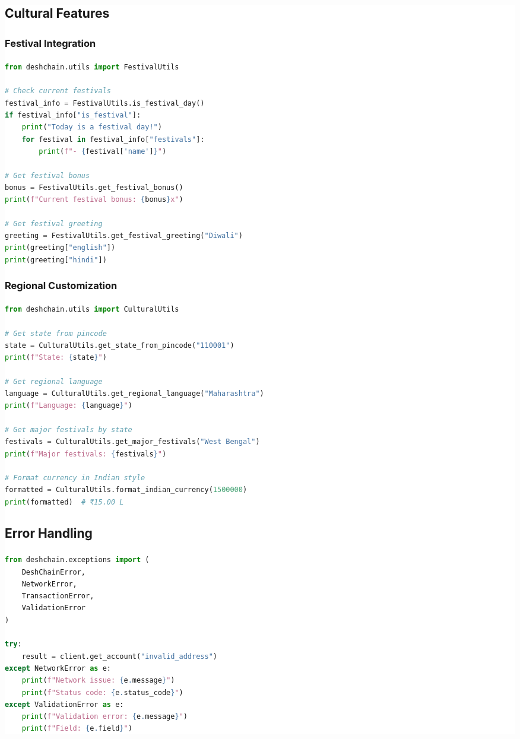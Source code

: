 ## Cultural Features

### Festival Integration

```python
from deshchain.utils import FestivalUtils

# Check current festivals
festival_info = FestivalUtils.is_festival_day()
if festival_info["is_festival"]:
    print("Today is a festival day!")
    for festival in festival_info["festivals"]:
        print(f"- {festival['name']}")

# Get festival bonus
bonus = FestivalUtils.get_festival_bonus()
print(f"Current festival bonus: {bonus}x")

# Get festival greeting
greeting = FestivalUtils.get_festival_greeting("Diwali")
print(greeting["english"])
print(greeting["hindi"])
```

### Regional Customization

```python
from deshchain.utils import CulturalUtils

# Get state from pincode
state = CulturalUtils.get_state_from_pincode("110001")
print(f"State: {state}")

# Get regional language
language = CulturalUtils.get_regional_language("Maharashtra")
print(f"Language: {language}")

# Get major festivals by state
festivals = CulturalUtils.get_major_festivals("West Bengal")
print(f"Major festivals: {festivals}")

# Format currency in Indian style
formatted = CulturalUtils.format_indian_currency(1500000)
print(formatted)  # ₹15.00 L
```

## Error Handling

```python
from deshchain.exceptions import (
    DeshChainError, 
    NetworkError, 
    TransactionError,
    ValidationError
)

try:
    result = client.get_account("invalid_address")
except NetworkError as e:
    print(f"Network issue: {e.message}")
    print(f"Status code: {e.status_code}")
except ValidationError as e:
    print(f"Validation error: {e.message}")
    print(f"Field: {e.field}")
```